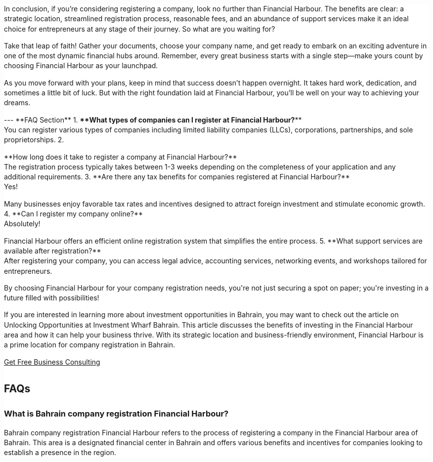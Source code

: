   
In conclusion, if you’re considering registering a company, look no further than Financial Harbour. The benefits are clear: a strategic location, streamlined registration process, reasonable fees, and an abundance of support services make it an ideal choice for entrepreneurs at any stage of their journey. So what are you waiting for?   
  
Take that leap of faith! Gather your documents, choose your company name, and get ready to embark on an exciting adventure in one of the most dynamic financial hubs around. Remember, every great business starts with a single step—make yours count by choosing Financial Harbour as your launchpad.   
  
As you move forward with your plans, keep in mind that success doesn’t happen overnight. It takes hard work, dedication, and sometimes a little bit of luck. But with the right foundation laid at Financial Harbour, you’ll be well on your way to achieving your dreams.   
  
--- \*\*FAQ Section\*\* 1. **\*\*What types of companies can I register at Financial Harbour?**\*\*  
 You can register various types of companies including limited liability companies (LLCs), corporations, partnerships, and sole proprietorships. 2.   
  
\*\*How long does it take to register a company at Financial Harbour?\*\*  
 The registration process typically takes between 1-3 weeks depending on the completeness of your application and any additional requirements. 3. \*\*Are there any tax benefits for companies registered at Financial Harbour?\*\*  
 Yes!   
  
Many businesses enjoy favorable tax rates and incentives designed to attract foreign investment and stimulate economic growth. 4. \*\*Can I register my company online?\*\*  
 Absolutely!   
  
Financial Harbour offers an efficient online registration system that simplifies the entire process. 5. \*\*What support services are available after registration?\*\*  
 After registering your company, you can access legal advice, accounting services, networking events, and workshops tailored for entrepreneurs.   
  
By choosing Financial Harbour for your company registration needs, you're not just securing a spot on paper; you're investing in a future filled with possibilities!  
  
If you are interested in learning more about investment opportunities in Bahrain, you may want to check out the article on Unlocking Opportunities at Investment Wharf Bahrain. This article discusses the benefits of investing in the Financial Harbour area and how it can help your business thrive. With its strategic location and business-friendly environment, Financial Harbour is a prime location for company registration in Bahrain.  
  
  
  
[Get Free Business Consulting](https://keylinkbh.com/)  
  
  

FAQs
----

  

### What is Bahrain company registration Financial Harbour?

Bahrain company registration Financial Harbour refers to the process of registering a company in the Financial Harbour area of Bahrain. This area is a designated financial center in Bahrain and offers various benefits and incentives for companies looking to establish a presence in the region.
